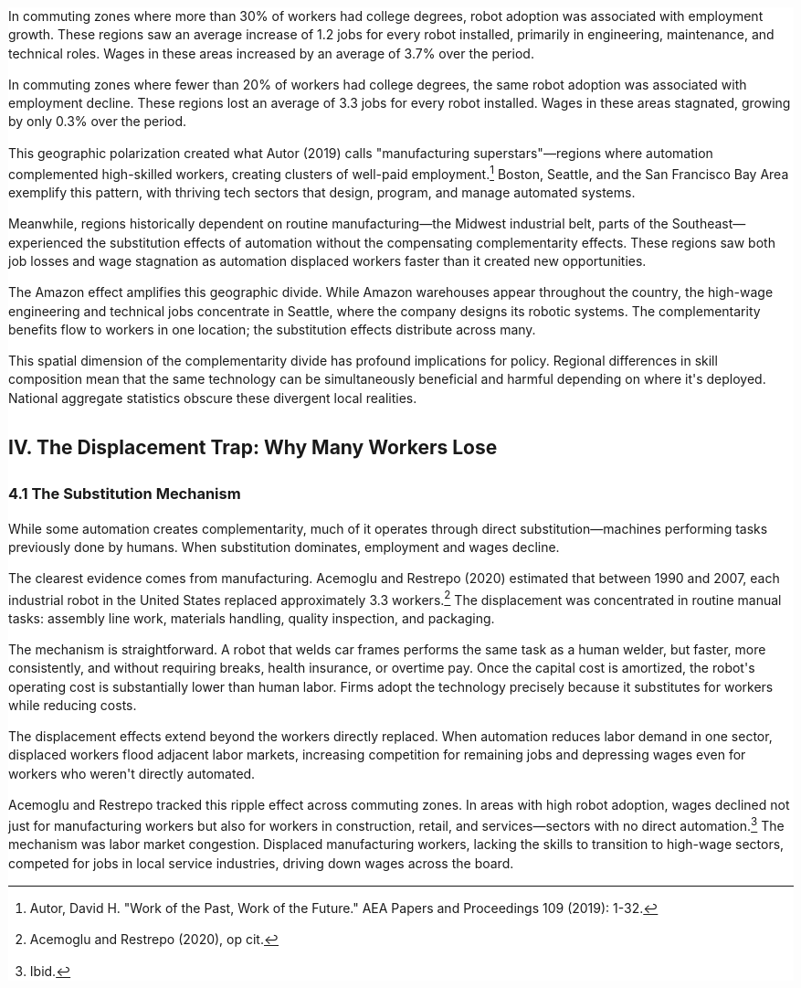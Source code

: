In commuting zones where more than 30% of workers had college degrees, robot adoption was associated with employment growth. These regions saw an average increase of 1.2 jobs for every robot installed, primarily in engineering, maintenance, and technical roles. Wages in these areas increased by an average of 3.7% over the period.

In commuting zones where fewer than 20% of workers had college degrees, the same robot adoption was associated with employment decline. These regions lost an average of 3.3 jobs for every robot installed. Wages in these areas stagnated, growing by only 0.3% over the period.

This geographic polarization created what Autor (2019) calls "manufacturing superstars"—regions where automation complemented high-skilled workers, creating clusters of well-paid employment.[^13] Boston, Seattle, and the San Francisco Bay Area exemplify this pattern, with thriving tech sectors that design, program, and manage automated systems.

Meanwhile, regions historically dependent on routine manufacturing—the Midwest industrial belt, parts of the Southeast—experienced the substitution effects of automation without the compensating complementarity effects. These regions saw both job losses and wage stagnation as automation displaced workers faster than it created new opportunities.

The Amazon effect amplifies this geographic divide. While Amazon warehouses appear throughout the country, the high-wage engineering and technical jobs concentrate in Seattle, where the company designs its robotic systems. The complementarity benefits flow to workers in one location; the substitution effects distribute across many.

This spatial dimension of the complementarity divide has profound implications for policy. Regional differences in skill composition mean that the same technology can be simultaneously beneficial and harmful depending on where it's deployed. National aggregate statistics obscure these divergent local realities.

## IV. The Displacement Trap: Why Many Workers Lose

### 4.1 The Substitution Mechanism

While some automation creates complementarity, much of it operates through direct substitution—machines performing tasks previously done by humans. When substitution dominates, employment and wages decline.

The clearest evidence comes from manufacturing. Acemoglu and Restrepo (2020) estimated that between 1990 and 2007, each industrial robot in the United States replaced approximately 3.3 workers.[^14] The displacement was concentrated in routine manual tasks: assembly line work, materials handling, quality inspection, and packaging.

The mechanism is straightforward. A robot that welds car frames performs the same task as a human welder, but faster, more consistently, and without requiring breaks, health insurance, or overtime pay. Once the capital cost is amortized, the robot's operating cost is substantially lower than human labor. Firms adopt the technology precisely because it substitutes for workers while reducing costs.

The displacement effects extend beyond the workers directly replaced. When automation reduces labor demand in one sector, displaced workers flood adjacent labor markets, increasing competition for remaining jobs and depressing wages even for workers who weren't directly automated.

Acemoglu and Restrepo tracked this ripple effect across commuting zones. In areas with high robot adoption, wages declined not just for manufacturing workers but also for workers in construction, retail, and services—sectors with no direct automation.[^15] The mechanism was labor market congestion. Displaced manufacturing workers, lacking the skills to transition to high-wage sectors, competed for jobs in local service industries, driving down wages across the board.


[^1]: Bessen, James. "Toil and Technology." Finance and Development 52, no. 1 (2015): 16-19.
[^2]: Bessen, James. "How Computer Automation Affects Occupations: Technology, Jobs, and Skills." Boston University School of Law, Law and Economics Research Paper No. 15-49 (2016).
[^3]: Autor, David H., Frank Levy, and Richard J. Murnane. "The Skill Content of Recent Technological Change: An Empirical Exploration." The Quarterly Journal of Economics 118, no. 4 (2003): 1279-1333.
[^4]: Amazon. "Amazon Robotics." Corporate website (2021). Accessed via company reports.
[^5]: Bessen, James. "Automation and Jobs: When Technology Boosts Employment." Economic Policy 34, no. 100 (2019): 589-626.
[^6]: U.S. Securities and Exchange Commission. Amazon.com Inc. Form 10-K Annual Reports (2012, 2021).
[^7]: Glassdoor Economic Research. "Amazon Warehouse Worker Compensation Analysis" (2021).
[^8]: Autor, David H., Lawrence F. Katz, and Melissa S. Kearney. "Trends in U.S. Wage Inequality: Revising the Revisionists." Review of Economics and Statistics 90, no. 2 (2008): 300-323.
[^9]: Dauth, Wolfgang, Sebastian Findeisen, Jens Südekum, and Nicole Woessner. "The Adjustment of Labor Markets to Robots." Journal of the European Economic Association 19, no. 6 (2021): 3104-3153.
[^10]: Lee, Keun, and Dainn Wie. "Technological Change, Skill Demand, and Wage Inequality: Evidence from Indonesia." World Development 67 (2015): 238-250.
[^11]: Ibid.
[^12]: Acemoglu, Daron, and Pascual Restrepo. "Robots and Jobs: Evidence from US Labor Markets." Journal of Political Economy 128, no. 6 (2020): 2188-2244.
[^13]: Autor, David H. "Work of the Past, Work of the Future." AEA Papers and Proceedings 109 (2019): 1-32.
[^14]: Acemoglu and Restrepo (2020), op cit.
[^15]: Ibid.
[^16]: Autor, Levy, and Murnane (2003), op cit.
[^17]: Autor, David H. "Why Are There Still So Many Jobs? The History and Future of Workplace Automation." Journal of Economic Perspectives 29, no. 3 (2015): 3-30.
[^18]: U.S. Bureau of Labor Statistics. Occupational Employment Statistics (1990-2020).
[^19]: Ibid.
[^20]: Autor (2015), op cit.
[^21]: Notowidigdo, Matthew J. "The Incidence of Local Labor Demand Shocks." Journal of Labor Economics 38, no. 3 (2020): 687-725.
[^22]: Huckfeldt, Christopher. "Understanding the Scarring Effect of Recessions." American Economic Review 112, no. 4 (2022): 1273-1310.
[^23]: Stansbury, Anna, and Lawrence H. Summers. "The Declining Worker Power Hypothesis: An Explanation for the Recent Evolution of the American Economy." Brookings Papers on Economic Activity (Spring 2020): 1-96.
[^24]: Amazon corporate disclosures and wage surveys (2019-2021).
[^25]: Case, Anne, and Angus Deaton. Deaths of Despair and the Future of Capitalism. Princeton University Press, 2020.
[^26]: Austin, Benjamin, Edward Glaeser, and Lawrence Summers. "Jobs for the Heartland: Place-Based Policies in 21st-Century America." Brookings Papers on Economic Activity (Spring 2018): 151-255.